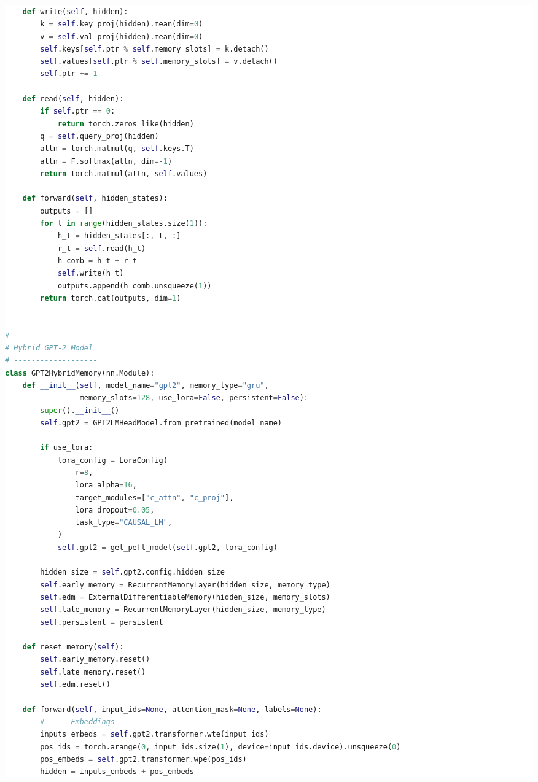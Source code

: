 ```python
    def write(self, hidden):
        k = self.key_proj(hidden).mean(dim=0)
        v = self.val_proj(hidden).mean(dim=0)
        self.keys[self.ptr % self.memory_slots] = k.detach()
        self.values[self.ptr % self.memory_slots] = v.detach()
        self.ptr += 1

    def read(self, hidden):
        if self.ptr == 0:
            return torch.zeros_like(hidden)
        q = self.query_proj(hidden)
        attn = torch.matmul(q, self.keys.T)
        attn = F.softmax(attn, dim=-1)
        return torch.matmul(attn, self.values)

    def forward(self, hidden_states):
        outputs = []
        for t in range(hidden_states.size(1)):
            h_t = hidden_states[:, t, :]
            r_t = self.read(h_t)
            h_comb = h_t + r_t
            self.write(h_t)
            outputs.append(h_comb.unsqueeze(1))
        return torch.cat(outputs, dim=1)


# -------------------
# Hybrid GPT-2 Model
# -------------------
class GPT2HybridMemory(nn.Module):
    def __init__(self, model_name="gpt2", memory_type="gru",
                 memory_slots=128, use_lora=False, persistent=False):
        super().__init__()
        self.gpt2 = GPT2LMHeadModel.from_pretrained(model_name)

        if use_lora:
            lora_config = LoraConfig(
                r=8,
                lora_alpha=16,
                target_modules=["c_attn", "c_proj"],
                lora_dropout=0.05,
                task_type="CAUSAL_LM",
            )
            self.gpt2 = get_peft_model(self.gpt2, lora_config)

        hidden_size = self.gpt2.config.hidden_size
        self.early_memory = RecurrentMemoryLayer(hidden_size, memory_type)
        self.edm = ExternalDifferentiableMemory(hidden_size, memory_slots)
        self.late_memory = RecurrentMemoryLayer(hidden_size, memory_type)
        self.persistent = persistent

    def reset_memory(self):
        self.early_memory.reset()
        self.late_memory.reset()
        self.edm.reset()

    def forward(self, input_ids=None, attention_mask=None, labels=None):
        # ---- Embeddings ----
        inputs_embeds = self.gpt2.transformer.wte(input_ids)
        pos_ids = torch.arange(0, input_ids.size(1), device=input_ids.device).unsqueeze(0)
        pos_embeds = self.gpt2.transformer.wpe(pos_ids)
        hidden = inputs_embeds + pos_embeds

```
